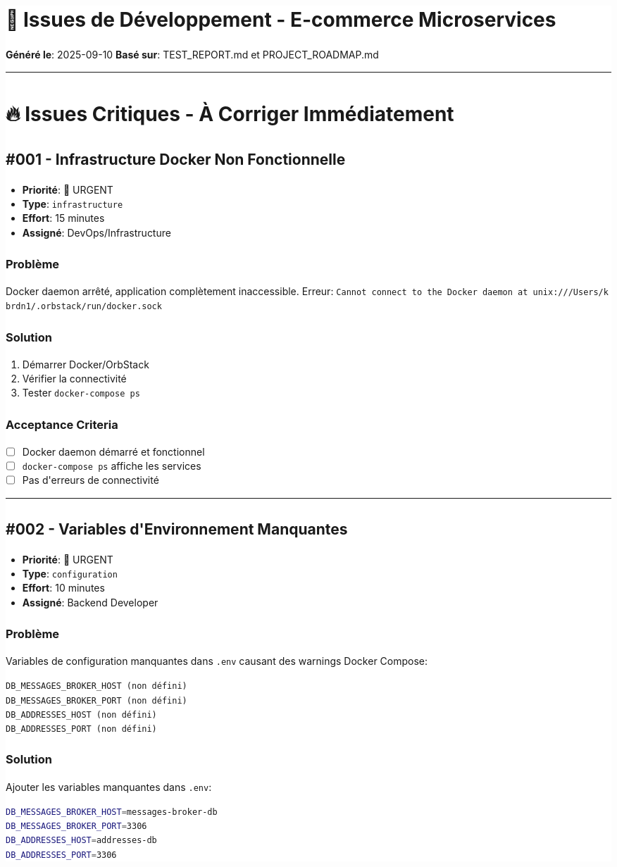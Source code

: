 # 🐛 Issues de Développement - E-commerce Microservices

**Généré le**: 2025-09-10
**Basé sur**: TEST_REPORT.md et PROJECT_ROADMAP.md

---

# 🔥 Issues Critiques - À Corriger Immédiatement

## #001 - Infrastructure Docker Non Fonctionnelle
- **Priorité**: 🚨 URGENT
- **Type**: `infrastructure`
- **Effort**: 15 minutes
- **Assigné**: DevOps/Infrastructure

### Problème
Docker daemon arrêté, application complètement inaccessible. Erreur: `Cannot connect to the Docker daemon at unix:///Users/kbrdn1/.orbstack/run/docker.sock`

### Solution
1. Démarrer Docker/OrbStack
2. Vérifier la connectivité
3. Tester `docker-compose ps`

### Acceptance Criteria
- [ ] Docker daemon démarré et fonctionnel
- [ ] `docker-compose ps` affiche les services
- [ ] Pas d'erreurs de connectivité

---

## #002 - Variables d'Environnement Manquantes
- **Priorité**: 🚨 URGENT  
- **Type**: `configuration`
- **Effort**: 10 minutes
- **Assigné**: Backend Developer

### Problème
Variables de configuration manquantes dans `.env` causant des warnings Docker Compose:
```
DB_MESSAGES_BROKER_HOST (non défini)
DB_MESSAGES_BROKER_PORT (non défini)
DB_ADDRESSES_HOST (non défini)  
DB_ADDRESSES_PORT (non défini)
```

### Solution
Ajouter les variables manquantes dans `.env`:
```bash
DB_MESSAGES_BROKER_HOST=messages-broker-db
DB_MESSAGES_BROKER_PORT=3306
DB_ADDRESSES_HOST=addresses-db  
DB_ADDRESSES_PORT=3306
```
